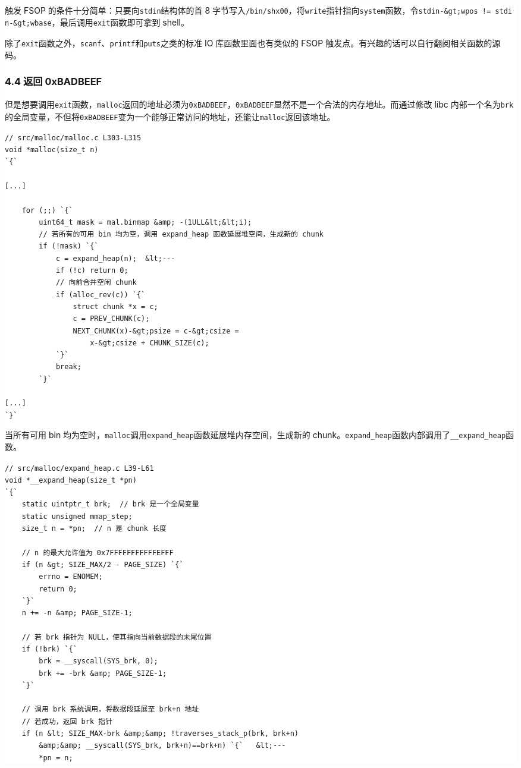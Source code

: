 触发 FSOP 的条件十分简单：只要向`stdin`结构体的首 8 字节写入`/bin/shx00`，将`write`指针指向`system`函数，令`stdin-&gt;wpos != stdin-&gt;wbase`，最后调用`exit`函数即可拿到 shell。

除了`exit`函数之外，`scanf`、`printf`和`puts`之类的标准 IO 库函数里面也有类似的 FSOP 触发点。有兴趣的话可以自行翻阅相关函数的源码。

### <a class="reference-link" name="4.4%20%E8%BF%94%E5%9B%9E%200xBADBEEF"></a>4.4 返回 0xBADBEEF

但是想要调用`exit`函数，`malloc`返回的地址必须为`0xBADBEEF`，`0xBADBEEF`显然不是一个合法的内存地址。而通过修改 libc 内部一个名为`brk`的全局变量，不但将`0xBADBEEF`变为一个能够正常访问的地址，还能让`malloc`返回该地址。

```
// src/malloc/malloc.c L303-L315
void *malloc(size_t n)
`{`

[...]

    for (;;) `{`
        uint64_t mask = mal.binmap &amp; -(1ULL&lt;&lt;i);
        // 若所有的可用 bin 均为空，调用 expand_heap 函数延展堆空间，生成新的 chunk
        if (!mask) `{`
            c = expand_heap(n);  &lt;---
            if (!c) return 0;
            // 向前合并空闲 chunk
            if (alloc_rev(c)) `{`
                struct chunk *x = c;
                c = PREV_CHUNK(c);
                NEXT_CHUNK(x)-&gt;psize = c-&gt;csize =
                    x-&gt;csize + CHUNK_SIZE(c);
            `}`
            break;
        `}`

[...]
`}`
```

当所有可用 bin 均为空时，`malloc`调用`expand_heap`函数延展堆内存空间，生成新的 chunk。`expand_heap`函数内部调用了`__expand_heap`函数。

```
// src/malloc/expand_heap.c L39-L61
void *__expand_heap(size_t *pn)
`{`
    static uintptr_t brk;  // brk 是一个全局变量
    static unsigned mmap_step;
    size_t n = *pn;  // n 是 chunk 长度

    // n 的最大允许值为 0x7FFFFFFFFFFFEFFF
    if (n &gt; SIZE_MAX/2 - PAGE_SIZE) `{`
        errno = ENOMEM;
        return 0;
    `}`
    n += -n &amp; PAGE_SIZE-1;

    // 若 brk 指针为 NULL，使其指向当前数据段的末尾位置
    if (!brk) `{`
        brk = __syscall(SYS_brk, 0);
        brk += -brk &amp; PAGE_SIZE-1;
    `}`

    // 调用 brk 系统调用，将数据段延展至 brk+n 地址
    // 若成功，返回 brk 指针
    if (n &lt; SIZE_MAX-brk &amp;&amp; !traverses_stack_p(brk, brk+n)
        &amp;&amp; __syscall(SYS_brk, brk+n)==brk+n) `{`   &lt;---
        *pn = n;
```